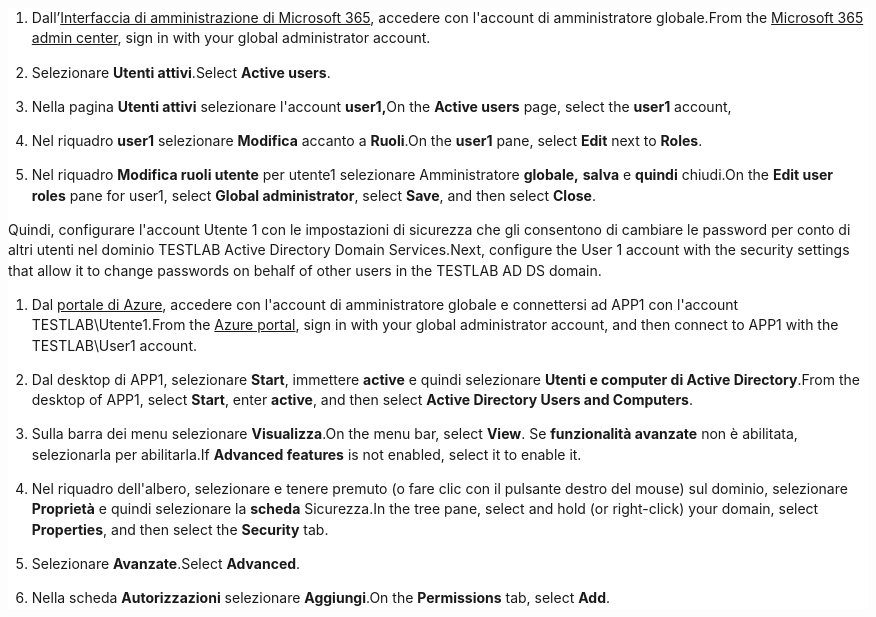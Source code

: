 1. <span data-ttu-id="c8d87-124">Dall’[Interfaccia di amministrazione di Microsoft 365](https://portal.microsoft.com), accedere con l'account di amministratore globale.</span><span class="sxs-lookup"><span data-stu-id="c8d87-124">From the [Microsoft 365 admin center](https://portal.microsoft.com), sign in with your global administrator account.</span></span>

2. <span data-ttu-id="c8d87-125">Selezionare **Utenti attivi**.</span><span class="sxs-lookup"><span data-stu-id="c8d87-125">Select **Active users**.</span></span>
 
3. <span data-ttu-id="c8d87-126">Nella pagina **Utenti attivi** selezionare l'account **user1,**</span><span class="sxs-lookup"><span data-stu-id="c8d87-126">On the **Active users** page, select the **user1** account,</span></span>

4. <span data-ttu-id="c8d87-127">Nel riquadro **user1** selezionare **Modifica** accanto a **Ruoli**.</span><span class="sxs-lookup"><span data-stu-id="c8d87-127">On the **user1** pane, select **Edit** next to **Roles**.</span></span>

5. <span data-ttu-id="c8d87-128">Nel riquadro **Modifica ruoli utente** per utente1 selezionare Amministratore **globale,** **salva** e **quindi** chiudi.</span><span class="sxs-lookup"><span data-stu-id="c8d87-128">On the **Edit user roles** pane for user1, select **Global administrator**, select **Save**, and then select **Close**.</span></span>

<span data-ttu-id="c8d87-129">Quindi, configurare l'account Utente 1 con le impostazioni di sicurezza che gli consentono di cambiare le password per conto di altri utenti nel dominio TESTLAB Active Directory Domain Services.</span><span class="sxs-lookup"><span data-stu-id="c8d87-129">Next, configure the User 1 account with the security settings that allow it to change passwords on behalf of other users in the TESTLAB AD DS domain.</span></span>

1. <span data-ttu-id="c8d87-130">Dal [portale di Azure](https://portal.azure.com), accedere con l'account di amministratore globale e connettersi ad APP1 con l'account TESTLAB\Utente1.</span><span class="sxs-lookup"><span data-stu-id="c8d87-130">From the [Azure portal](https://portal.azure.com), sign in with your global administrator account, and then connect to APP1 with the TESTLAB\User1 account.</span></span>

2. <span data-ttu-id="c8d87-131">Dal desktop di APP1, selezionare **Start**, immettere **active** e quindi selezionare **Utenti e computer di Active Directory**.</span><span class="sxs-lookup"><span data-stu-id="c8d87-131">From the desktop of APP1, select **Start**, enter **active**, and then select **Active Directory Users and Computers**.</span></span>

3. <span data-ttu-id="c8d87-132">Sulla barra dei menu selezionare **Visualizza**.</span><span class="sxs-lookup"><span data-stu-id="c8d87-132">On the menu bar, select **View**.</span></span> <span data-ttu-id="c8d87-133">Se **funzionalità avanzate** non è abilitata, selezionarla per abilitarla.</span><span class="sxs-lookup"><span data-stu-id="c8d87-133">If **Advanced features** is not enabled, select it to enable it.</span></span>

4. <span data-ttu-id="c8d87-134">Nel riquadro dell'albero, selezionare e tenere premuto (o fare clic con il pulsante destro del mouse) sul dominio, selezionare **Proprietà** e quindi selezionare la **scheda** Sicurezza.</span><span class="sxs-lookup"><span data-stu-id="c8d87-134">In the tree pane, select and hold (or right-click) your domain, select **Properties**, and then select the **Security** tab.</span></span>

5. <span data-ttu-id="c8d87-135">Selezionare **Avanzate**.</span><span class="sxs-lookup"><span data-stu-id="c8d87-135">Select **Advanced**.</span></span>

6. <span data-ttu-id="c8d87-136">Nella scheda **Autorizzazioni** selezionare **Aggiungi**.</span><span class="sxs-lookup"><span data-stu-id="c8d87-136">On the **Permissions** tab, select **Add**.</span></span>
